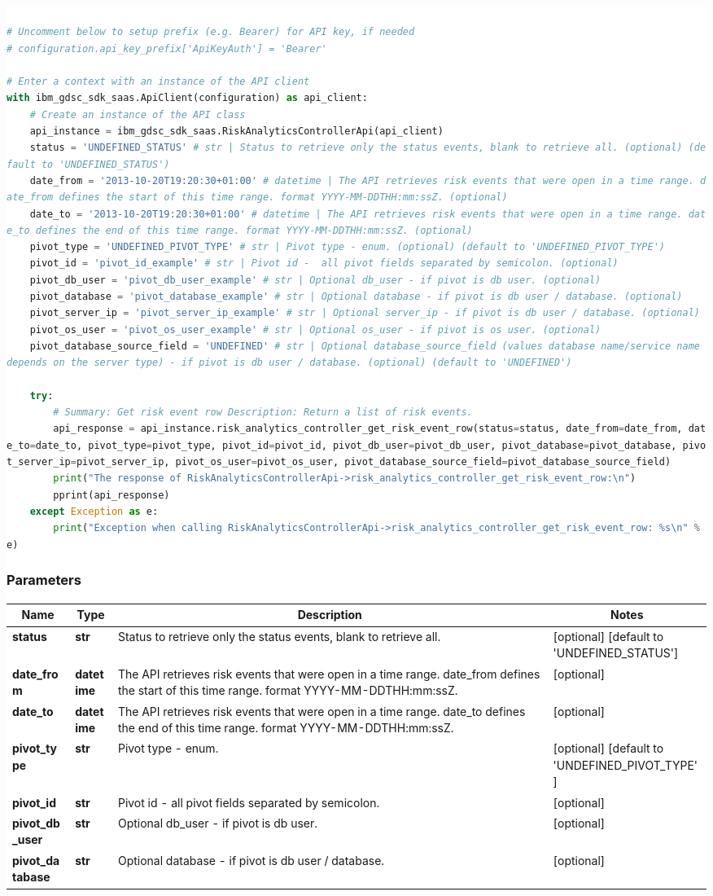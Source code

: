 ```python

# Uncomment below to setup prefix (e.g. Bearer) for API key, if needed
# configuration.api_key_prefix['ApiKeyAuth'] = 'Bearer'

# Enter a context with an instance of the API client
with ibm_gdsc_sdk_saas.ApiClient(configuration) as api_client:
    # Create an instance of the API class
    api_instance = ibm_gdsc_sdk_saas.RiskAnalyticsControllerApi(api_client)
    status = 'UNDEFINED_STATUS' # str | Status to retrieve only the status events, blank to retrieve all. (optional) (default to 'UNDEFINED_STATUS')
    date_from = '2013-10-20T19:20:30+01:00' # datetime | The API retrieves risk events that were open in a time range. date_from defines the start of this time range. format YYYY-MM-DDTHH:mm:ssZ. (optional)
    date_to = '2013-10-20T19:20:30+01:00' # datetime | The API retrieves risk events that were open in a time range. date_to defines the end of this time range. format YYYY-MM-DDTHH:mm:ssZ. (optional)
    pivot_type = 'UNDEFINED_PIVOT_TYPE' # str | Pivot type - enum. (optional) (default to 'UNDEFINED_PIVOT_TYPE')
    pivot_id = 'pivot_id_example' # str | Pivot id -  all pivot fields separated by semicolon. (optional)
    pivot_db_user = 'pivot_db_user_example' # str | Optional db_user - if pivot is db user. (optional)
    pivot_database = 'pivot_database_example' # str | Optional database - if pivot is db user / database. (optional)
    pivot_server_ip = 'pivot_server_ip_example' # str | Optional server_ip - if pivot is db user / database. (optional)
    pivot_os_user = 'pivot_os_user_example' # str | Optional os_user - if pivot is os user. (optional)
    pivot_database_source_field = 'UNDEFINED' # str | Optional database_source_field (values database name/service name depends on the server type) - if pivot is db user / database. (optional) (default to 'UNDEFINED')

    try:
        # Summary: Get risk event row Description: Return a list of risk events.
        api_response = api_instance.risk_analytics_controller_get_risk_event_row(status=status, date_from=date_from, date_to=date_to, pivot_type=pivot_type, pivot_id=pivot_id, pivot_db_user=pivot_db_user, pivot_database=pivot_database, pivot_server_ip=pivot_server_ip, pivot_os_user=pivot_os_user, pivot_database_source_field=pivot_database_source_field)
        print("The response of RiskAnalyticsControllerApi->risk_analytics_controller_get_risk_event_row:\n")
        pprint(api_response)
    except Exception as e:
        print("Exception when calling RiskAnalyticsControllerApi->risk_analytics_controller_get_risk_event_row: %s\n" % e)
```



### Parameters


Name | Type | Description  | Notes
------------- | ------------- | ------------- | -------------
 **status** | **str**| Status to retrieve only the status events, blank to retrieve all. | [optional] [default to &#39;UNDEFINED_STATUS&#39;]
 **date_from** | **datetime**| The API retrieves risk events that were open in a time range. date_from defines the start of this time range. format YYYY-MM-DDTHH:mm:ssZ. | [optional] 
 **date_to** | **datetime**| The API retrieves risk events that were open in a time range. date_to defines the end of this time range. format YYYY-MM-DDTHH:mm:ssZ. | [optional] 
 **pivot_type** | **str**| Pivot type - enum. | [optional] [default to &#39;UNDEFINED_PIVOT_TYPE&#39;]
 **pivot_id** | **str**| Pivot id -  all pivot fields separated by semicolon. | [optional] 
 **pivot_db_user** | **str**| Optional db_user - if pivot is db user. | [optional] 
 **pivot_database** | **str**| Optional database - if pivot is db user / database. | [optional] 